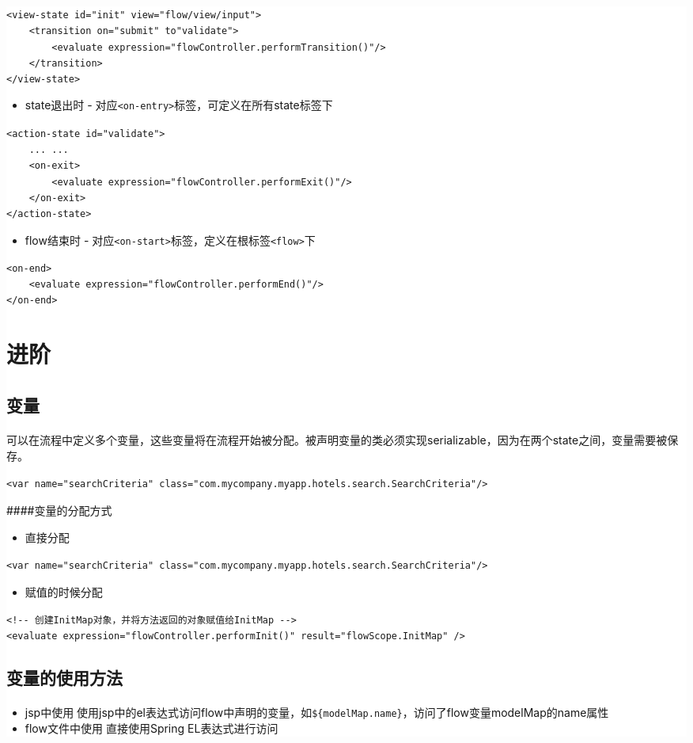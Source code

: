 ```
<view-state id="init" view="flow/view/input">
	<transition on="submit" to"validate">
		<evaluate expression="flowController.performTransition()"/>
	</transition>
</view-state>
```

 - state退出时 - 对应`<on-entry>`标签，可定义在所有state标签下

```
<action-state id="validate">
    ... ...
    <on-exit>
		<evaluate expression="flowController.performExit()"/>
	</on-exit>
</action-state>
```

 - flow结束时 - 对应`<on-start>`标签，定义在根标签`<flow>`下

```
<on-end>
    <evaluate expression="flowController.performEnd()"/>
</on-end>
```
# 进阶
## 变量

可以在流程中定义多个变量，这些变量将在流程开始被分配。被声明变量的类必须实现serializable，因为在两个state之间，变量需要被保存。

```
<var name="searchCriteria" class="com.mycompany.myapp.hotels.search.SearchCriteria"/>
```
####变量的分配方式
 - 直接分配

```
<var name="searchCriteria" class="com.mycompany.myapp.hotels.search.SearchCriteria"/>
```

 - 赋值的时候分配

```
<!-- 创建InitMap对象，并将方法返回的对象赋值给InitMap -->
<evaluate expression="flowController.performInit()" result="flowScope.InitMap" />
```

## 变量的使用方法

 - jsp中使用
使用jsp中的el表达式访问flow中声明的变量，如`${modelMap.name}`，访问了flow变量modelMap的name属性
 - flow文件中使用
直接使用Spring EL表达式进行访问
